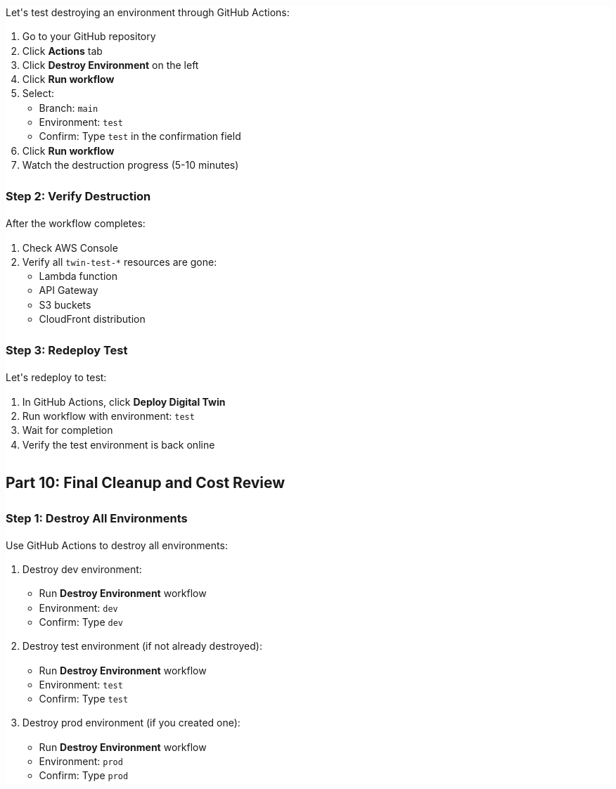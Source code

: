 Let's test destroying an environment through GitHub Actions:

1. Go to your GitHub repository
2. Click **Actions** tab
3. Click **Destroy Environment** on the left
4. Click **Run workflow**
5. Select:
   - Branch: `main`
   - Environment: `test`
   - Confirm: Type `test` in the confirmation field
6. Click **Run workflow**
7. Watch the destruction progress (5-10 minutes)

### Step 2: Verify Destruction

After the workflow completes:

1. Check AWS Console
2. Verify all `twin-test-*` resources are gone:
   - Lambda function
   - API Gateway
   - S3 buckets
   - CloudFront distribution

### Step 3: Redeploy Test

Let's redeploy to test:

1. In GitHub Actions, click **Deploy Digital Twin**
2. Run workflow with environment: `test`
3. Wait for completion
4. Verify the test environment is back online

## Part 10: Final Cleanup and Cost Review

### Step 1: Destroy All Environments

Use GitHub Actions to destroy all environments:

1. Destroy dev environment:
   - Run **Destroy Environment** workflow
   - Environment: `dev`
   - Confirm: Type `dev`

2. Destroy test environment (if not already destroyed):
   - Run **Destroy Environment** workflow
   - Environment: `test`
   - Confirm: Type `test`

3. Destroy prod environment (if you created one):
   - Run **Destroy Environment** workflow
   - Environment: `prod`
   - Confirm: Type `prod`
